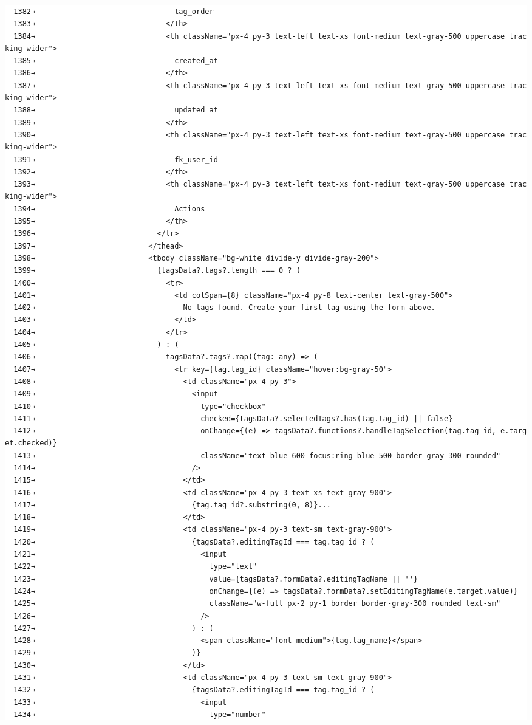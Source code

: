 ```
  1382→                                tag_order
  1383→                              </th>
  1384→                              <th className="px-4 py-3 text-left text-xs font-medium text-gray-500 uppercase tracking-wider">
  1385→                                created_at
  1386→                              </th>
  1387→                              <th className="px-4 py-3 text-left text-xs font-medium text-gray-500 uppercase tracking-wider">
  1388→                                updated_at
  1389→                              </th>
  1390→                              <th className="px-4 py-3 text-left text-xs font-medium text-gray-500 uppercase tracking-wider">
  1391→                                fk_user_id
  1392→                              </th>
  1393→                              <th className="px-4 py-3 text-left text-xs font-medium text-gray-500 uppercase tracking-wider">
  1394→                                Actions
  1395→                              </th>
  1396→                            </tr>
  1397→                          </thead>
  1398→                          <tbody className="bg-white divide-y divide-gray-200">
  1399→                            {tagsData?.tags?.length === 0 ? (
  1400→                              <tr>
  1401→                                <td colSpan={8} className="px-4 py-8 text-center text-gray-500">
  1402→                                  No tags found. Create your first tag using the form above.
  1403→                                </td>
  1404→                              </tr>
  1405→                            ) : (
  1406→                              tagsData?.tags?.map((tag: any) => (
  1407→                                <tr key={tag.tag_id} className="hover:bg-gray-50">
  1408→                                  <td className="px-4 py-3">
  1409→                                    <input
  1410→                                      type="checkbox"
  1411→                                      checked={tagsData?.selectedTags?.has(tag.tag_id) || false}
  1412→                                      onChange={(e) => tagsData?.functions?.handleTagSelection(tag.tag_id, e.target.checked)}
  1413→                                      className="text-blue-600 focus:ring-blue-500 border-gray-300 rounded"
  1414→                                    />
  1415→                                  </td>
  1416→                                  <td className="px-4 py-3 text-xs text-gray-900">
  1417→                                    {tag.tag_id?.substring(0, 8)}...
  1418→                                  </td>
  1419→                                  <td className="px-4 py-3 text-sm text-gray-900">
  1420→                                    {tagsData?.editingTagId === tag.tag_id ? (
  1421→                                      <input
  1422→                                        type="text"
  1423→                                        value={tagsData?.formData?.editingTagName || ''}
  1424→                                        onChange={(e) => tagsData?.formData?.setEditingTagName(e.target.value)}
  1425→                                        className="w-full px-2 py-1 border border-gray-300 rounded text-sm"
  1426→                                      />
  1427→                                    ) : (
  1428→                                      <span className="font-medium">{tag.tag_name}</span>
  1429→                                    )}
  1430→                                  </td>
  1431→                                  <td className="px-4 py-3 text-sm text-gray-900">
  1432→                                    {tagsData?.editingTagId === tag.tag_id ? (
  1433→                                      <input
  1434→                                        type="number"
```